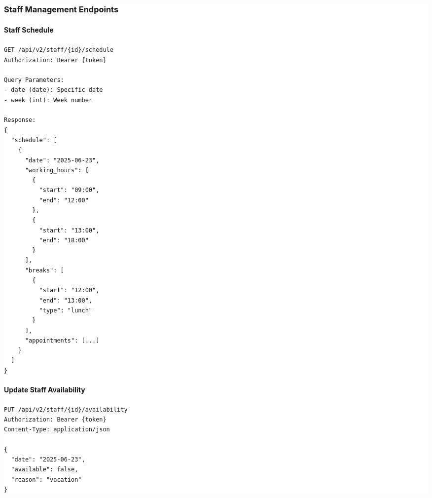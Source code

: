 
### Staff Management Endpoints

#### Staff Schedule
```http
GET /api/v2/staff/{id}/schedule
Authorization: Bearer {token}

Query Parameters:
- date (date): Specific date
- week (int): Week number

Response:
{
  "schedule": [
    {
      "date": "2025-06-23",
      "working_hours": [
        {
          "start": "09:00",
          "end": "12:00"
        },
        {
          "start": "13:00",
          "end": "18:00"
        }
      ],
      "breaks": [
        {
          "start": "12:00",
          "end": "13:00",
          "type": "lunch"
        }
      ],
      "appointments": [...]
    }
  ]
}
```

#### Update Staff Availability
```http
PUT /api/v2/staff/{id}/availability
Authorization: Bearer {token}
Content-Type: application/json

{
  "date": "2025-06-23",
  "available": false,
  "reason": "vacation"
}
```
